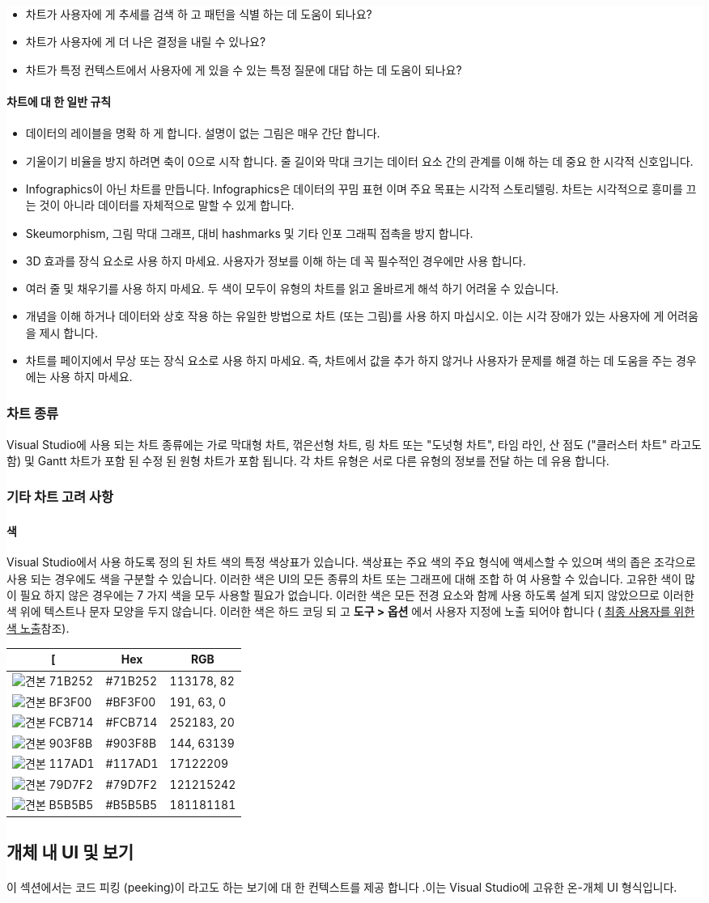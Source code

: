 - 차트가 사용자에 게 추세를 검색 하 고 패턴을 식별 하는 데 도움이 되나요?

- 차트가 사용자에 게 더 나은 결정을 내릴 수 있나요?

- 차트가 특정 컨텍스트에서 사용자에 게 있을 수 있는 특정 질문에 대답 하는 데 도움이 되나요?

#### <a name="general-rules-for-charts"></a>차트에 대 한 일반 규칙

- 데이터의 레이블을 명확 하 게 합니다. 설명이 없는 그림은 매우 간단 합니다.

- 기울이기 비율을 방지 하려면 축이 0으로 시작 합니다. 줄 길이와 막대 크기는 데이터 요소 간의 관계를 이해 하는 데 중요 한 시각적 신호입니다.

- Infographics이 아닌 차트를 만듭니다. Infographics은 데이터의 꾸밈 표현 이며 주요 목표는 시각적 스토리텔링. 차트는 시각적으로 흥미를 끄는 것이 아니라 데이터를 자체적으로 말할 수 있게 합니다.

- Skeumorphism, 그림 막대 그래프, 대비 hashmarks 및 기타 인포 그래픽 접촉을 방지 합니다.

- 3D 효과를 장식 요소로 사용 하지 마세요. 사용자가 정보를 이해 하는 데 꼭 필수적인 경우에만 사용 합니다.

- 여러 줄 및 채우기를 사용 하지 마세요. 두 색이 모두이 유형의 차트를 읽고 올바르게 해석 하기 어려울 수 있습니다.

- 개념을 이해 하거나 데이터와 상호 작용 하는 유일한 방법으로 차트 (또는 그림)를 사용 하지 마십시오. 이는 시각 장애가 있는 사용자에 게 어려움을 제시 합니다.

- 차트를 페이지에서 무상 또는 장식 요소로 사용 하지 마세요. 즉, 차트에서 값을 추가 하지 않거나 사용자가 문제를 해결 하는 데 도움을 주는 경우에는 사용 하지 마세요.

### <a name="chart-types"></a>차트 종류
 Visual Studio에 사용 되는 차트 종류에는 가로 막대형 차트, 꺾은선형 차트, 링 차트 또는 "도넛형 차트", 타임 라인, 산 점도 ("클러스터 차트" 라고도 함) 및 Gantt 차트가 포함 된 수정 된 원형 차트가 포함 됩니다. 각 차트 유형은 서로 다른 유형의 정보를 전달 하는 데 유용 합니다.

### <a name="other-charting-considerations"></a>기타 차트 고려 사항

#### <a name="color"></a>색
 Visual Studio에서 사용 하도록 정의 된 차트 색의 특정 색상표가 있습니다. 색상표는 주요 색의 주요 형식에 액세스할 수 있으며 색의 좁은 조각으로 사용 되는 경우에도 색을 구분할 수 있습니다. 이러한 색은 UI의 모든 종류의 차트 또는 그래프에 대해 조합 하 여 사용할 수 있습니다. 고유한 색이 많이 필요 하지 않은 경우에는 7 가지 색을 모두 사용할 필요가 없습니다. 이러한 색은 모든 전경 요소와 함께 사용 하도록 설계 되지 않았으므로 이러한 색 위에 텍스트나 문자 모양을 두지 않습니다. 이러한 색은 하드 코딩 되 고 **도구 > 옵션** 에서 사용자 지정에 노출 되어야 합니다 ( [최종 사용자를 위한 색 노출](../../extensibility/ux-guidelines/colors-and-styling-for-visual-studio.md#BKMK_ExposingColorsForEndUsers)참조).

|[|Hex|RGB|
|------------|---------|---------|
|![견본 71B252](../../extensibility/ux-guidelines/media/0711-71b252.png "0711_71B252")|#71B252|113178, 82|
|![견본 BF3F00](../../extensibility/ux-guidelines/media/0711-bf3f00.png "0711_BF3F00")|#BF3F00|191, 63, 0|
|![견본 FCB714](../../extensibility/ux-guidelines/media/0711-fcb714.png "0711_FCB714")|#FCB714|252183, 20|
|![견본 903F8B](../../extensibility/ux-guidelines/media/0711-903f8b.png "0711_903F8B")|#903F8B|144, 63139|
|![견본 117AD1](../../extensibility/ux-guidelines/media/0711-117ad1.png "0711_117AD1")|#117AD1|17122209|
|![견본 79D7F2](../../extensibility/ux-guidelines/media/0711-79d7f2.png "0711_79D7F2")|#79D7F2|121215242|
|![견본 B5B5B5](../../extensibility/ux-guidelines/media/0711-b5b5b5.png "0711_B5B5B5")|#B5B5B5|181181181|

## <a name="on-object-ui-and-peeking"></a><a name="BKMK_OnObjectUI"></a>개체 내 UI 및 보기
 이 섹션에서는 코드 피킹 (peeking)이 라고도 하는 보기에 대 한 컨텍스트를 제공 합니다 .이는 Visual Studio에 고유한 온-개체 UI 형식입니다.
